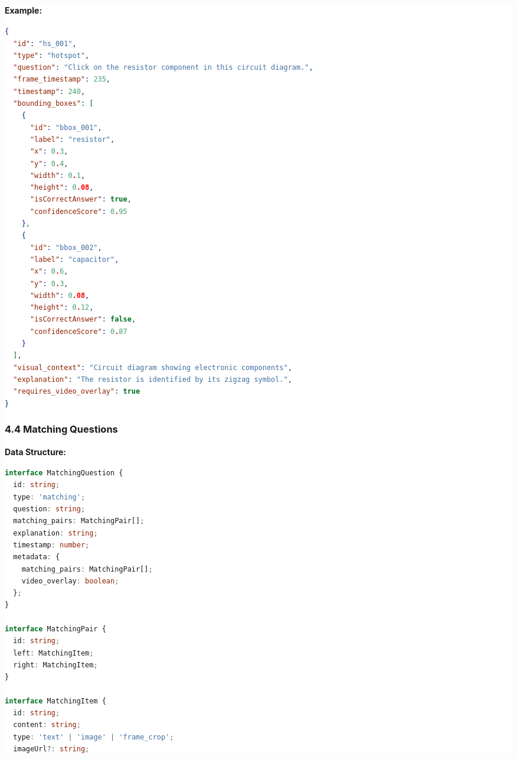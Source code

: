 **Example:**
```json
{
  "id": "hs_001",
  "type": "hotspot",
  "question": "Click on the resistor component in this circuit diagram.",
  "frame_timestamp": 235,
  "timestamp": 240,
  "bounding_boxes": [
    {
      "id": "bbox_001",
      "label": "resistor",
      "x": 0.3,
      "y": 0.4,
      "width": 0.1,
      "height": 0.08,
      "isCorrectAnswer": true,
      "confidenceScore": 0.95
    },
    {
      "id": "bbox_002",
      "label": "capacitor",
      "x": 0.6,
      "y": 0.3,
      "width": 0.08,
      "height": 0.12,
      "isCorrectAnswer": false,
      "confidenceScore": 0.87
    }
  ],
  "visual_context": "Circuit diagram showing electronic components",
  "explanation": "The resistor is identified by its zigzag symbol.",
  "requires_video_overlay": true
}
```

### 4.4 Matching Questions

**Data Structure:**
```typescript
interface MatchingQuestion {
  id: string;
  type: 'matching';
  question: string;
  matching_pairs: MatchingPair[];
  explanation: string;
  timestamp: number;
  metadata: {
    matching_pairs: MatchingPair[];
    video_overlay: boolean;
  };
}

interface MatchingPair {
  id: string;
  left: MatchingItem;
  right: MatchingItem;
}

interface MatchingItem {
  id: string;
  content: string;
  type: 'text' | 'image' | 'frame_crop';
  imageUrl?: string;
```